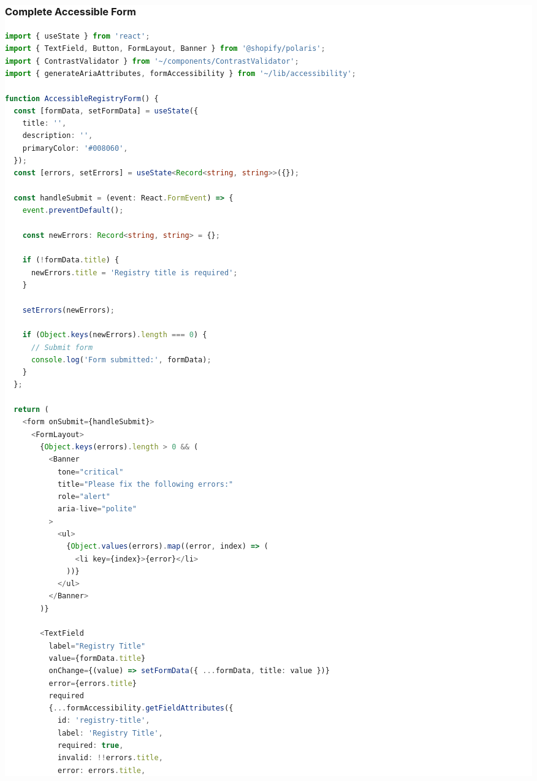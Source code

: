 ### Complete Accessible Form

```typescript
import { useState } from 'react';
import { TextField, Button, FormLayout, Banner } from '@shopify/polaris';
import { ContrastValidator } from '~/components/ContrastValidator';
import { generateAriaAttributes, formAccessibility } from '~/lib/accessibility';

function AccessibleRegistryForm() {
  const [formData, setFormData] = useState({
    title: '',
    description: '',
    primaryColor: '#008060',
  });
  const [errors, setErrors] = useState<Record<string, string>>({});

  const handleSubmit = (event: React.FormEvent) => {
    event.preventDefault();
    
    const newErrors: Record<string, string> = {};
    
    if (!formData.title) {
      newErrors.title = 'Registry title is required';
    }
    
    setErrors(newErrors);
    
    if (Object.keys(newErrors).length === 0) {
      // Submit form
      console.log('Form submitted:', formData);
    }
  };

  return (
    <form onSubmit={handleSubmit}>
      <FormLayout>
        {Object.keys(errors).length > 0 && (
          <Banner
            tone="critical"
            title="Please fix the following errors:"
            role="alert"
            aria-live="polite"
          >
            <ul>
              {Object.values(errors).map((error, index) => (
                <li key={index}>{error}</li>
              ))}
            </ul>
          </Banner>
        )}
        
        <TextField
          label="Registry Title"
          value={formData.title}
          onChange={(value) => setFormData({ ...formData, title: value })}
          error={errors.title}
          required
          {...formAccessibility.getFieldAttributes({
            id: 'registry-title',
            label: 'Registry Title',
            required: true,
            invalid: !!errors.title,
            error: errors.title,
```

  [key: string]: any;